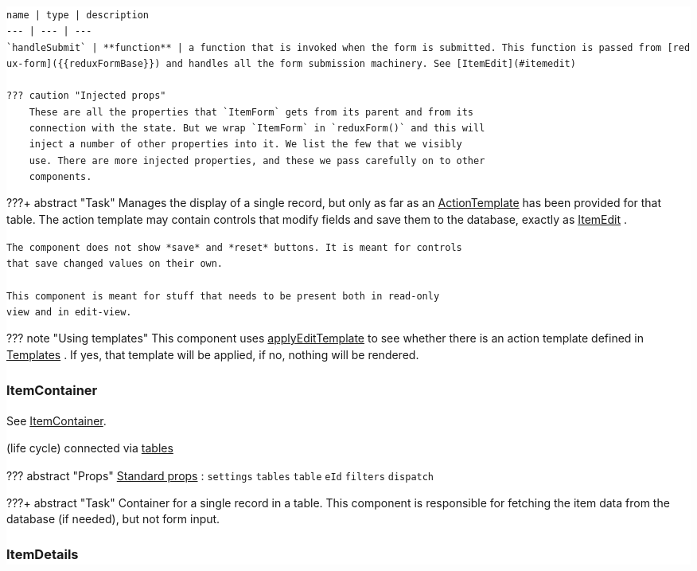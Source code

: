     name | type | description
    --- | --- | ---
    `handleSubmit` | **function** | a function that is invoked when the form is submitted. This function is passed from [redux-form]({{reduxFormBase}}) and handles all the form submission machinery. See [ItemEdit](#itemedit)

    ??? caution "Injected props"
        These are all the properties that `ItemForm` gets from its parent and from its
        connection with the state. But we wrap `ItemForm` in `reduxForm()` and this will
        inject a number of other properties into it. We list the few that we visibly
        use. There are more injected properties, and these we pass carefully on to other
        components.

???+ abstract "Task"
    Manages the display of a single record, but only as far as an
    [ActionTemplate](Templates.md)
    has been provided for that table. The action
    template may contain controls that modify fields and save them to the database,
    exactly as
    [ItemEdit](#itemedit)
    .

    The component does not show *save* and *reset* buttons. It is meant for controls
    that save changed values on their own.

    This component is meant for stuff that needs to be present both in read-only
    view and in edit-view.

??? note "Using templates"
    This component uses
    [applyEditTemplate](Lib.md#applyedittemplate)
    to see whether
    there is an action template defined in
    [Templates](Templates.md)
    .
    If yes, that
    template will be applied, if no, nothing will be rendered.

### ItemContainer

See [ItemContainer]({{appBase}}/components/ItemContainer.jsx).

(life cycle) connected via
[tables](Dux.md#tables)

??? abstract "Props"
    [Standard props](#standard-props)
    :
    `settings` `tables` `table` `eId` `filters` `dispatch`

???+ abstract "Task"
    Container for a single record in a table. This component is responsible for
    fetching the item data from the database (if needed), but not form input.

### ItemDetails
